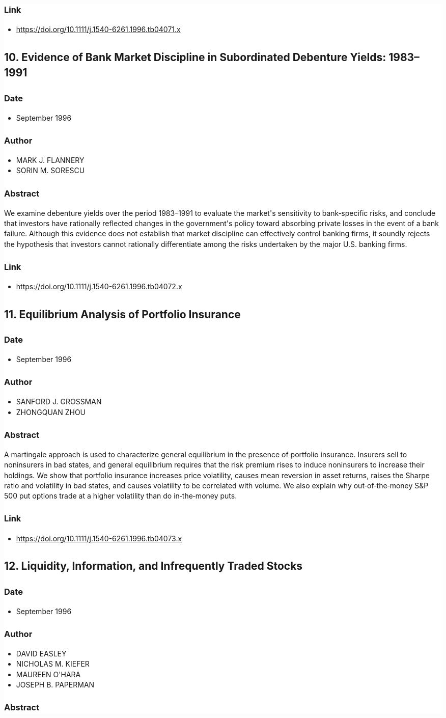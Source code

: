 ### Link
- https://doi.org/10.1111/j.1540-6261.1996.tb04071.x

## 10. Evidence of Bank Market Discipline in Subordinated Debenture Yields: 1983–1991
### Date
- September 1996
### Author
- MARK J. FLANNERY
- SORIN M. SORESCU
### Abstract
We examine debenture yields over the period 1983–1991 to evaluate the market's sensitivity to bank‐specific risks, and conclude that investors have rationally reflected changes in the government's policy toward absorbing private losses in the event of a bank failure. Although this evidence does not establish that market discipline can effectively control banking firms, it soundly rejects the hypothesis that investors cannot rationally differentiate among the risks undertaken by the major U.S. banking firms.
### Link
- https://doi.org/10.1111/j.1540-6261.1996.tb04072.x

## 11. Equilibrium Analysis of Portfolio Insurance
### Date
- September 1996
### Author
- SANFORD J. GROSSMAN
- ZHONGQUAN ZHOU
### Abstract
A martingale approach is used to characterize general equilibrium in the presence of portfolio insurance. Insurers sell to noninsurers in bad states, and general equilibrium requires that the risk premium rises to induce noninsurers to increase their holdings. We show that portfolio insurance increases price volatility, causes mean reversion in asset returns, raises the Sharpe ratio and volatility in bad states, and causes volatility to be correlated with volume. We also explain why out‐of‐the‐money S&P 500 put options trade at a higher volatility than do in‐the‐money puts.
### Link
- https://doi.org/10.1111/j.1540-6261.1996.tb04073.x

## 12. Liquidity, Information, and Infrequently Traded Stocks
### Date
- September 1996
### Author
- DAVID EASLEY
- NICHOLAS M. KIEFER
- MAUREEN O'HARA
- JOSEPH B. PAPERMAN
### Abstract